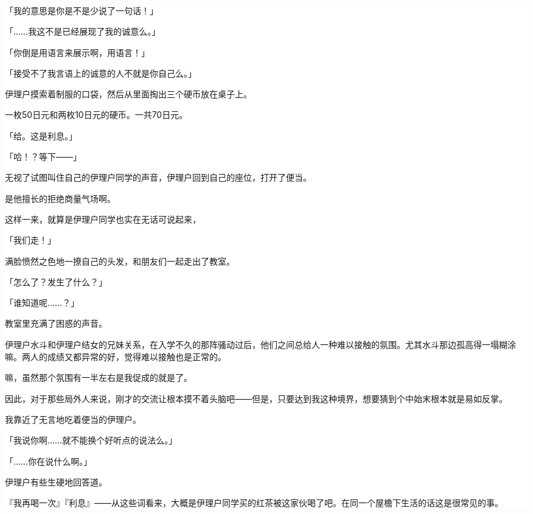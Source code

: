  

「我的意思是你是不是少说了一句话！」

「……我这不是已经展现了我的诚意么。」

「你倒是用语言来展示啊，用语言！」

「接受不了我言语上的诚意的人不就是你自己么。」

 

伊理户摸索着制服的口袋，然后从里面掏出三个硬币放在桌子上。

一枚50日元和两枚10日元的硬币。一共70日元。

 

「给。这是利息。」

「哈！？等下——」

 

无视了试图叫住自己的伊理户同学的声音，伊理户回到自己的座位，打开了便当。

是他擅长的拒绝商量气场啊。

这样一来，就算是伊理户同学也实在无话可说起来，

 

「我们走！」

 

满脸愤然之色地一撩自己的头发，和朋友们一起走出了教室。

 

「怎么了？发生了什么？」

「谁知道呢……？」

 

教室里充满了困惑的声音。

伊理户水斗和伊理户结女的兄妹关系，在入学不久的那阵骚动过后，他们之间总给人一种难以接触的氛围。尤其水斗那边孤高得一塌糊涂嘛。两人的成绩又都异常的好，觉得难以接触也是正常的。

 

嘛，虽然那个氛围有一半左右是我促成的就是了。

 

因此，对于那些局外人来说，刚才的交流让根本摸不着头脑吧——但是，只要达到我这种境界，想要猜到个中始末根本就是易如反掌。

我靠近了无言地吃着便当的伊理户。

 

「我说你啊……就不能换个好听点的说法么。」

「……你在说什么啊。」

 

伊理户有些生硬地回答道。

 

『我再喝一次』『利息』——从这些词看来，大概是伊理户同学买的红茶被这家伙喝了吧。在同一个屋檐下生活的话这是很常见的事。
